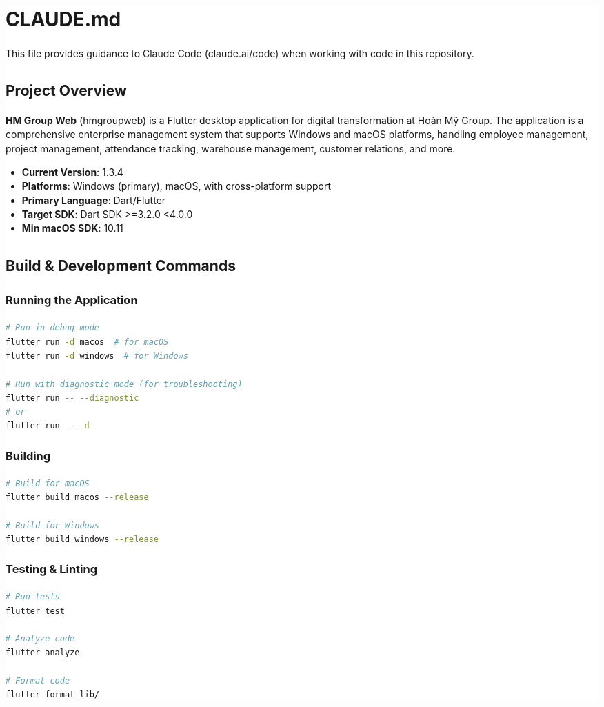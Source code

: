 # CLAUDE.md

This file provides guidance to Claude Code (claude.ai/code) when working with code in this repository.

## Project Overview

**HM Group Web** (hmgroupweb) is a Flutter desktop application for digital transformation at Hoàn Mỹ Group. The application is a comprehensive enterprise management system that supports Windows and macOS platforms, handling employee management, project management, attendance tracking, warehouse management, customer relations, and more.

- **Current Version**: 1.3.4
- **Platforms**: Windows (primary), macOS, with cross-platform support
- **Primary Language**: Dart/Flutter
- **Target SDK**: Dart SDK >=3.2.0 <4.0.0
- **Min macOS SDK**: 10.11

## Build & Development Commands

### Running the Application

```bash
# Run in debug mode
flutter run -d macos  # for macOS
flutter run -d windows  # for Windows

# Run with diagnostic mode (for troubleshooting)
flutter run -- --diagnostic
# or
flutter run -- -d
```

### Building

```bash
# Build for macOS
flutter build macos --release

# Build for Windows
flutter build windows --release
```

### Testing & Linting

```bash
# Run tests
flutter test

# Analyze code
flutter analyze

# Format code
flutter format lib/
```
